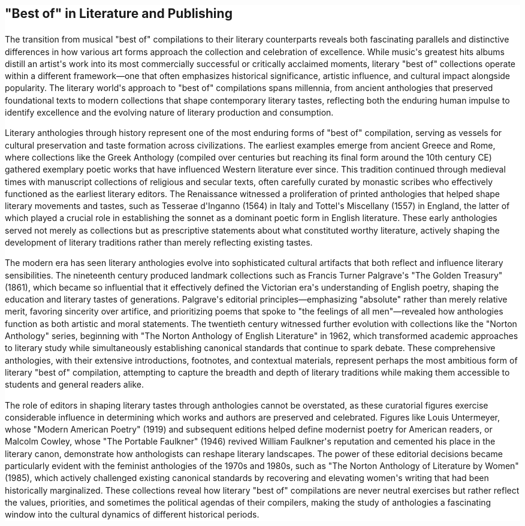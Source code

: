 ## "Best of" in Literature and Publishing

The transition from musical "best of" compilations to their literary counterparts reveals both fascinating parallels and distinctive differences in how various art forms approach the collection and celebration of excellence. While music's greatest hits albums distill an artist's work into its most commercially successful or critically acclaimed moments, literary "best of" collections operate within a different framework—one that often emphasizes historical significance, artistic influence, and cultural impact alongside popularity. The literary world's approach to "best of" compilations spans millennia, from ancient anthologies that preserved foundational texts to modern collections that shape contemporary literary tastes, reflecting both the enduring human impulse to identify excellence and the evolving nature of literary production and consumption.

Literary anthologies through history represent one of the most enduring forms of "best of" compilation, serving as vessels for cultural preservation and taste formation across civilizations. The earliest examples emerge from ancient Greece and Rome, where collections like the Greek Anthology (compiled over centuries but reaching its final form around the 10th century CE) gathered exemplary poetic works that have influenced Western literature ever since. This tradition continued through medieval times with manuscript collections of religious and secular texts, often carefully curated by monastic scribes who effectively functioned as the earliest literary editors. The Renaissance witnessed a proliferation of printed anthologies that helped shape literary movements and tastes, such as Tesserae d'Inganno (1564) in Italy and Tottel's Miscellany (1557) in England, the latter of which played a crucial role in establishing the sonnet as a dominant poetic form in English literature. These early anthologies served not merely as collections but as prescriptive statements about what constituted worthy literature, actively shaping the development of literary traditions rather than merely reflecting existing tastes.

The modern era has seen literary anthologies evolve into sophisticated cultural artifacts that both reflect and influence literary sensibilities. The nineteenth century produced landmark collections such as Francis Turner Palgrave's "The Golden Treasury" (1861), which became so influential that it effectively defined the Victorian era's understanding of English poetry, shaping the education and literary tastes of generations. Palgrave's editorial principles—emphasizing "absolute" rather than merely relative merit, favoring sincerity over artifice, and prioritizing poems that spoke to "the feelings of all men"—revealed how anthologies function as both artistic and moral statements. The twentieth century witnessed further evolution with collections like the "Norton Anthology" series, beginning with "The Norton Anthology of English Literature" in 1962, which transformed academic approaches to literary study while simultaneously establishing canonical standards that continue to spark debate. These comprehensive anthologies, with their extensive introductions, footnotes, and contextual materials, represent perhaps the most ambitious form of literary "best of" compilation, attempting to capture the breadth and depth of literary traditions while making them accessible to students and general readers alike.

The role of editors in shaping literary tastes through anthologies cannot be overstated, as these curatorial figures exercise considerable influence in determining which works and authors are preserved and celebrated. Figures like Louis Untermeyer, whose "Modern American Poetry" (1919) and subsequent editions helped define modernist poetry for American readers, or Malcolm Cowley, whose "The Portable Faulkner" (1946) revived William Faulkner's reputation and cemented his place in the literary canon, demonstrate how anthologists can reshape literary landscapes. The power of these editorial decisions became particularly evident with the feminist anthologies of the 1970s and 1980s, such as "The Norton Anthology of Literature by Women" (1985), which actively challenged existing canonical standards by recovering and elevating women's writing that had been historically marginalized. These collections reveal how literary "best of" compilations are never neutral exercises but rather reflect the values, priorities, and sometimes the political agendas of their compilers, making the study of anthologies a fascinating window into the cultural dynamics of different historical periods.
